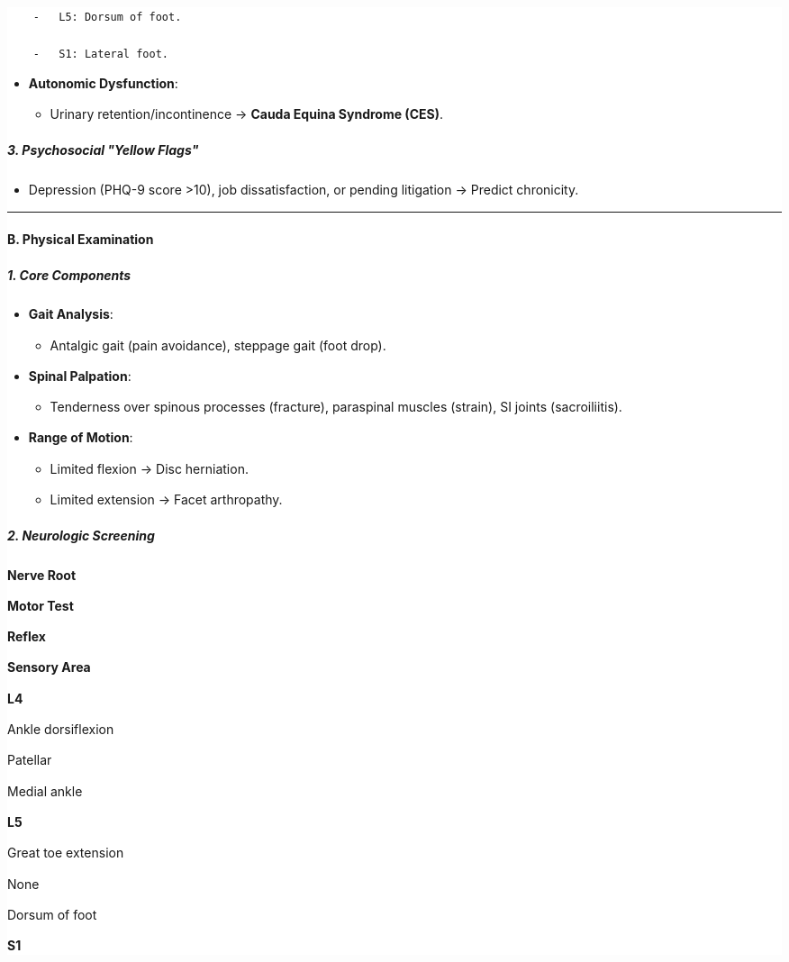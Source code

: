         -   L5: Dorsum of foot.
            
        -   S1: Lateral foot.
            
-   **Autonomic Dysfunction**:
    
    -   Urinary retention/incontinence → **Cauda Equina Syndrome (CES)**.
        

##### ****3. Psychosocial "Yellow Flags"****

-   Depression (PHQ-9 score >10), job dissatisfaction, or pending litigation → Predict chronicity.
    

----------

#### ****B. Physical Examination****

##### ****1. Core Components****

-   **Gait Analysis**:
    
    -   Antalgic gait (pain avoidance), steppage gait (foot drop).
        
-   **Spinal Palpation**:
    
    -   Tenderness over spinous processes (fracture), paraspinal muscles (strain), SI joints (sacroiliitis).
        
-   **Range of Motion**:
    
    -   Limited flexion → Disc herniation.
        
    -   Limited extension → Facet arthropathy.
        

##### ****2. Neurologic Screening****

  

****Nerve Root****

****Motor Test****

****Reflex****

****Sensory Area****

**L4**

Ankle dorsiflexion

Patellar

Medial ankle

**L5**

Great toe extension

None

Dorsum of foot

**S1**
